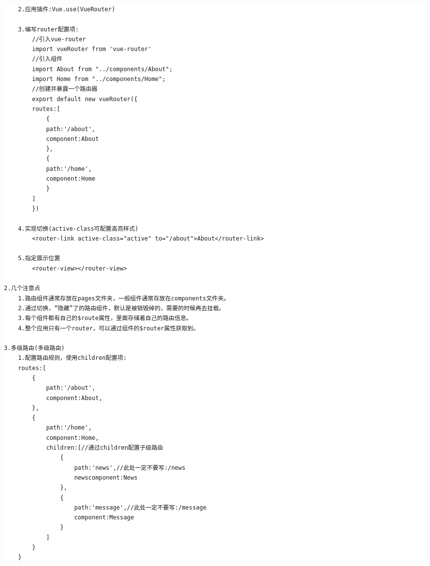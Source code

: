         2.应用插件:Vue.use(VueRouter)

        3.编写router配置项:
            //引入vue-router
            import vueRouter from 'vue-router'
            //引入组件
            import About from "../components/About";
            import Home from "../components/Home";
            //创建并暴露一个路由器
            export default new vueRouter({
            routes:[
                {
                path:'/about',
                component:About
                },
                {
                path:'/home',
                component:Home
                }
            ]
            })

        4.实现切换(active-class可配置高亮样式)
            <router-link active-class="active" to="/about">About</router-link>

        5.指定展示位置
            <router-view></router-view>

    2.几个注意点
        1.路由组件通常存放在pages文件夹，一般组件通常存放在components文件夹。
        2.通过切换，“隐藏”了的路由组件，默认是被销毁掉的，需要的时候再去挂载。
        3.每个组件都有自己的$route属性，里面存储着自己的路由信息。
        4.整个应用只有一个router，可以通过组件的$router属性获取到。
    
    3.多级路由(多级路由)
        1.配置路由规则，使用children配置项:
        routes:[
            {
                path:'/about',
                component:About,
            },
            {
                path:'/home',
                component:Home,
                children:[//通过children配置子级路由
                    {
                        path:'news',//此处一定不要写:/news
                        newscomponent:News
                    },
                    {
                        path:'message',//此处一定不要写:/message
                        component:Message
                    }
                ]
            }
        }
        